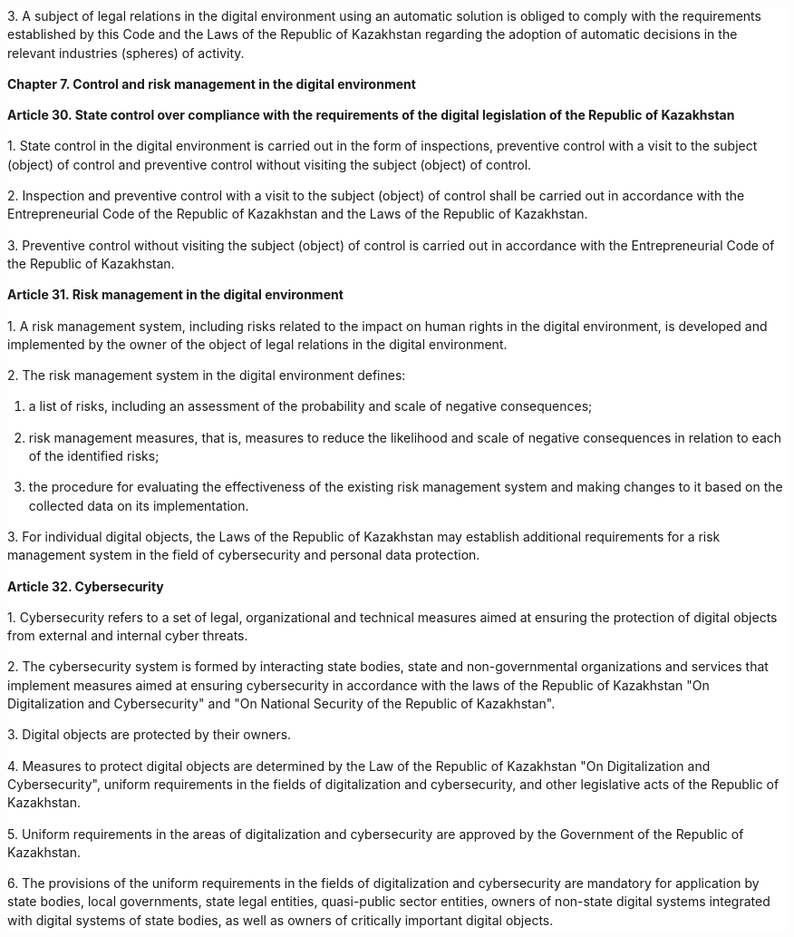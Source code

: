3\. A subject of legal relations in the digital environment using an automatic solution is obliged to comply with the requirements established by this Code and the Laws of the Republic of Kazakhstan regarding the adoption of automatic decisions in the relevant industries (spheres) of activity.

**Chapter 7. Control and risk management in the digital environment**

**Article 30. State control over compliance with the requirements of the digital legislation of the Republic of Kazakhstan**

1\. State control in the digital environment is carried out in the form of inspections, preventive control with a visit to the subject (object) of control and preventive control without visiting the subject (object) of control.

2\. Inspection and preventive control with a visit to the subject (object) of control shall be carried out in accordance with the Entrepreneurial Code of the Republic of Kazakhstan and the Laws of the Republic of Kazakhstan.

3\. Preventive control without visiting the subject (object) of control is carried out in accordance with the Entrepreneurial Code of the Republic of Kazakhstan.

**Article 31. Risk management in the digital environment**

1\. A risk management system, including risks related to the impact on human rights in the digital environment, is developed and implemented by the owner of the object of legal relations in the digital environment.

2\. The risk management system in the digital environment defines:

1) a list of risks, including an assessment of the probability and scale of negative consequences;

2) risk management measures, that is, measures to reduce the likelihood and scale of negative consequences in relation to each of the identified risks;

3) the procedure for evaluating the effectiveness of the existing risk management system and making changes to it based on the collected data on its implementation.

3\. For individual digital objects, the Laws of the Republic of Kazakhstan may establish additional requirements for a risk management system in the field of cybersecurity and personal data protection.

**Article 32. Cybersecurity**

1\. Cybersecurity refers to a set of legal, organizational and technical measures aimed at ensuring the protection of digital objects from external and internal cyber threats.

2\. The cybersecurity system is formed by interacting state bodies, state and non-governmental organizations and services that implement measures aimed at ensuring cybersecurity in accordance with the laws of the Republic of Kazakhstan "On Digitalization and Cybersecurity" and "On National Security of the Republic of Kazakhstan".

3\. Digital objects are protected by their owners.

4\. Measures to protect digital objects are determined by the Law of the Republic of Kazakhstan "On Digitalization and Cybersecurity", uniform requirements in the fields of digitalization and cybersecurity, and other legislative acts of the Republic of Kazakhstan.

5\. Uniform requirements in the areas of digitalization and cybersecurity are approved by the Government of the Republic of Kazakhstan.

6\. The provisions of the uniform requirements in the fields of digitalization and cybersecurity are mandatory for application by state bodies, local governments, state legal entities, quasi-public sector entities, owners of non-state digital systems integrated with digital systems of state bodies, as well as owners of critically important digital objects.
